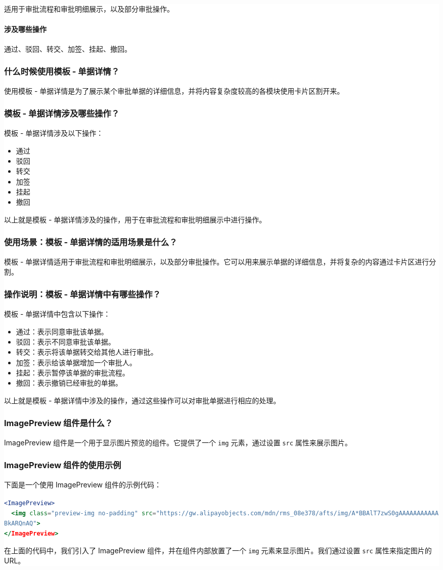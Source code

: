 适用于审批流程和审批明细展示，以及部分审批操作。

#### 涉及哪些操作

通过、驳回、转交、加签、挂起、撤回。

### 什么时候使用模板 - 单据详情？

使用模板 - 单据详情是为了展示某个审批单据的详细信息，并将内容复杂度较高的各模块使用卡片区割开来。

### 模板 - 单据详情涉及哪些操作？

模板 - 单据详情涉及以下操作：

- 通过
- 驳回
- 转交
- 加签
- 挂起
- 撤回

以上就是模板 - 单据详情涉及的操作，用于在审批流程和审批明细展示中进行操作。

### 使用场景：模板 - 单据详情的适用场景是什么？

模板 - 单据详情适用于审批流程和审批明细展示，以及部分审批操作。它可以用来展示单据的详细信息，并将复杂的内容通过卡片区进行分割。

### 操作说明：模板 - 单据详情中有哪些操作？

模板 - 单据详情中包含以下操作：

- 通过：表示同意审批该单据。
- 驳回：表示不同意审批该单据。
- 转交：表示将该单据转交给其他人进行审批。
- 加签：表示给该单据增加一个审批人。
- 挂起：表示暂停该单据的审批流程。
- 撤回：表示撤销已经审批的单据。

以上就是模板 - 单据详情中涉及的操作，通过这些操作可以对审批单据进行相应的处理。

### ImagePreview 组件是什么？

ImagePreview 组件是一个用于显示图片预览的组件。它提供了一个 `img` 元素，通过设置 `src` 属性来展示图片。

### ImagePreview 组件的使用示例

下面是一个使用 ImagePreview 组件的示例代码：

```jsx
<ImagePreview>
  <img class="preview-img no-padding" src="https://gw.alipayobjects.com/mdn/rms_08e378/afts/img/A*BBAlT7zwS0gAAAAAAAAAAABkARQnAQ">
</ImagePreview>
```

在上面的代码中，我们引入了 ImagePreview 组件，并在组件内部放置了一个 `img` 元素来显示图片。我们通过设置 `src` 属性来指定图片的 URL。
